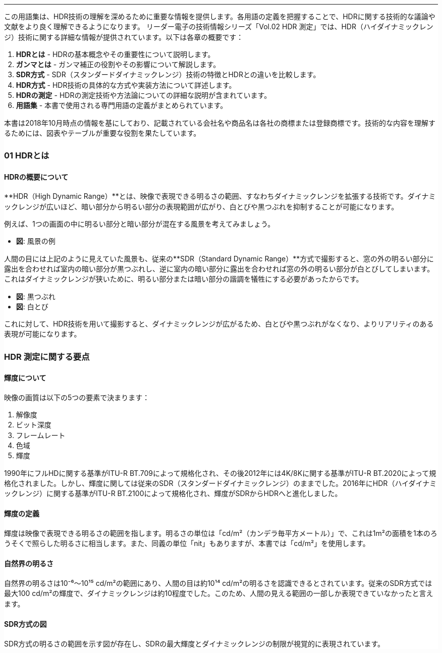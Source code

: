 ----

この用語集は、HDR技術の理解を深めるために重要な情報を提供します。各用語の定義を把握することで、HDRに関する技術的な議論や文献をより良く理解できるようになります。
リーダー電子の技術情報シリーズ「Vol.02 HDR 測定」では、HDR（ハイダイナミックレンジ）技術に関する詳細な情報が提供されています。以下は各章の概要です：

1. **HDRとは** - HDRの基本概念やその重要性について説明します。
2. **ガンマとは** - ガンマ補正の役割やその影響について解説します。
3. **SDR方式** - SDR（スタンダードダイナミックレンジ）技術の特徴とHDRとの違いを比較します。
4. **HDR方式** - HDR技術の具体的な方式や実装方法について詳述します。
5. **HDRの測定** - HDRの測定技術や方法論についての詳細な説明が含まれています。
6. **用語集** - 本書で使用される専門用語の定義がまとめられています。

本書は2018年10月時点の情報を基にしており、記載されている会社名や商品名は各社の商標または登録商標です。技術的な内容を理解するためには、図表やテーブルが重要な役割を果たしています。
### 01 HDRとは

#### HDRの概要について

**HDR（High Dynamic Range）**とは、映像で表現できる明るさの範囲、すなわちダイナミックレンジを拡張する技術です。ダイナミックレンジが広いほど、暗い部分から明るい部分の表現範囲が広がり、白とびや黒つぶれを抑制することが可能になります。

例えば、1つの画面の中に明るい部分と暗い部分が混在する風景を考えてみましょう。

- **図**: 風景の例

人間の目には上記のように見えていた風景も、従来の**SDR（Standard Dynamic Range）**方式で撮影すると、窓の外の明るい部分に露出を合わせれば室内の暗い部分が黒つぶれし、逆に室内の暗い部分に露出を合わせれば窓の外の明るい部分が白とびしてしまいます。これはダイナミックレンジが狭いために、明るい部分または暗い部分の諧調を犠牲にする必要があったからです。

- **図**: 黒つぶれ
- **図**: 白とび

これに対して、HDR技術を用いて撮影すると、ダイナミックレンジが広がるため、白とびや黒つぶれがなくなり、よりリアリティのある表現が可能になります。
### HDR 測定に関する要点

#### 輝度について
映像の画質は以下の5つの要素で決まります：
1. 解像度
2. ビット深度
3. フレームレート
4. 色域
5. 輝度

1990年にフルHDに関する基準がITU-R BT.709によって規格化され、その後2012年には4K/8Kに関する基準がITU-R BT.2020によって規格化されました。しかし、輝度に関しては従来のSDR（スタンダードダイナミックレンジ）のままでした。2016年にHDR（ハイダイナミックレンジ）に関する基準がITU-R BT.2100によって規格化され、輝度がSDRからHDRへと進化しました。

#### 輝度の定義
輝度は映像で表現できる明るさの範囲を指します。明るさの単位は「cd/m²（カンデラ毎平方メートル）」で、これは1m²の面積を1本のろうそくで照らした明るさに相当します。また、同義の単位「nit」もありますが、本書では「cd/m²」を使用します。

#### 自然界の明るさ
自然界の明るさは10⁻⁶～10¹⁵ cd/m²の範囲にあり、人間の目は約10¹⁴ cd/m²の明るさを認識できるとされています。従来のSDR方式では最大100 cd/m²の輝度で、ダイナミックレンジは約10程度でした。このため、人間の見える範囲の一部しか表現できていなかったと言えます。

#### SDR方式の図
SDR方式の明るさの範囲を示す図が存在し、SDRの最大輝度とダイナミックレンジの制限が視覚的に表現されています。
